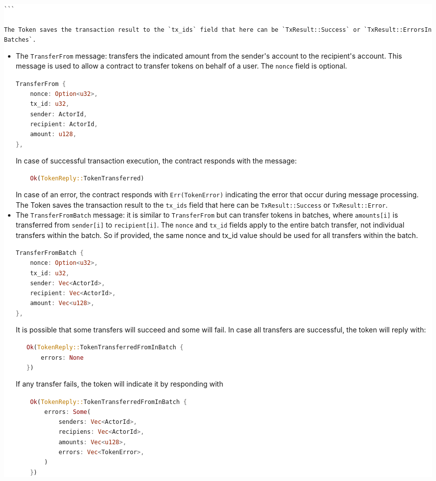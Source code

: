     ```
    
    The Token saves the transaction result to the `tx_ids` field that here can be `TxResult::Success` or `TxResult::ErrorsInBatches`.

- The `TransferFrom` message: transfers the indicated amount from the sender's account to the recipient's account. This message is used to allow a contract to transfer tokens on behalf of a user. 
The `nonce` field is optional.
    ```rust
    TransferFrom {
        nonce: Option<u32>,
        tx_id: u32,
        sender: ActorId,
        recipient: ActorId,
        amount: u128,
    },
    ```
     In case of successful transaction execution, the contract responds with the message:
    ```rust
        Ok(TokenReply::TokenTransferred)
    ```
    In case of an error, the contract responds with `Err(TokenError)` indicating the error that occur during message processing.
    The Token saves the transaction result to the `tx_ids` field that here can be `TxResult::Success` or `TxResult::Error`.
- The `TransferFromBatch` message: it is similar to `TransferFrom` but can transfer tokens in batches, where `amounts[i]` is transferred from `sender[i]` to `recipient[i]`. The `nonce` and `tx_id` fields apply to the entire batch transfer, not individual transfers within the batch. So if provided, the same nonce and tx_id value should be used for all transfers within the batch.
    ```rust
    TransferFromBatch {
        nonce: Option<u32>,
        tx_id: u32,
        sender: Vec<ActorId>,
        recipient: Vec<ActorId>,
        amount: Vec<u128>,
    },
    ```
    It is possible that some transfers will succeed and some will fail. In case all transfers are successful, the token will reply with:
     ```rust
        Ok(TokenReply::TokenTransferredFromInBatch {
            errors: None
        })
    ```
    If any transfer fails, the token will indicate it by responding with 
    ```rust
        Ok(TokenReply::TokenTransferredFromInBatch {
            errors: Some(
                senders: Vec<ActorId>,
                recipiens: Vec<ActorId>,
                amounts: Vec<u128>,
                errors: Vec<TokenError>,
            )
        })
    ```
    
